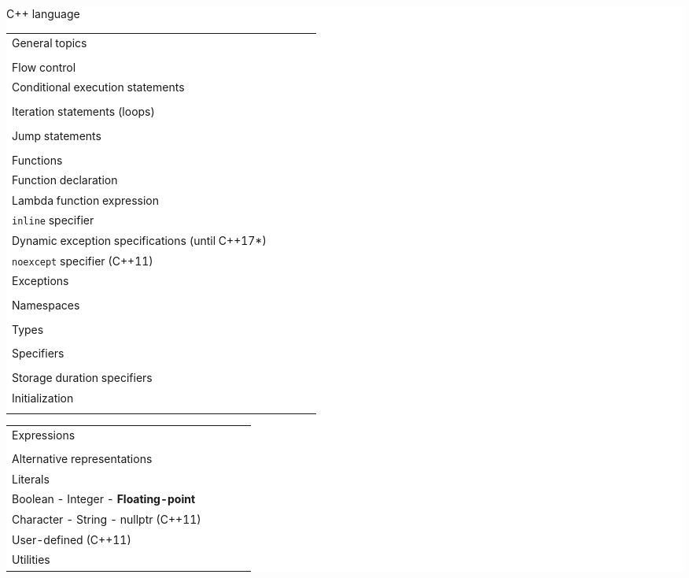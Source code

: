 C++ language

|  |  |  |  |  |
| --- | --- | --- | --- | --- |
| General topics | | | | |
| |  |  |  |  |  | | --- | --- | --- | --- | --- | | Preprocessor | | | | | | Comments | | | | | | |  |  |  |  |  | | --- | --- | --- | --- | --- | | Keywords | | | | | | Escape sequences | | | | | |
| Flow control | | | | |
| Conditional execution statements | | | | |
| |  |  |  |  |  | | --- | --- | --- | --- | --- | | if | | | | | | |  |  |  |  |  | | --- | --- | --- | --- | --- | | switch | | | | | |
| Iteration statements (loops) | | | | |
| |  |  |  |  |  | | --- | --- | --- | --- | --- | | for | | | | | | range-`for` (C++11) | | | | | | |  |  |  |  |  | | --- | --- | --- | --- | --- | | while | | | | | | `do-while` | | | | | |
| Jump statements | | | | |
| |  |  |  |  |  | | --- | --- | --- | --- | --- | | continue - break | | | | | | |  |  |  |  |  | | --- | --- | --- | --- | --- | | goto - return | | | | | |
| Functions | | | | |
| Function declaration | | | | |
| Lambda function expression | | | | |
| `inline` specifier | | | | |
| Dynamic exception specifications (until C++17\*) | | | | |
| `noexcept` specifier (C++11) | | | | |
| Exceptions | | | | |
| |  |  |  |  |  | | --- | --- | --- | --- | --- | | `throw`-expression | | | | | | `try` block | | | | | | |  |  |  |  |  | | --- | --- | --- | --- | --- | |  | | | | | | `catch` handler | | | | | |
| Namespaces | | | | |
| |  |  |  |  |  | | --- | --- | --- | --- | --- | | Namespace declaration | | | | | | |  |  |  |  |  | | --- | --- | --- | --- | --- | | Namespace aliases | | | | | |
| Types | | | | |
| |  |  |  |  |  | | --- | --- | --- | --- | --- | | Fundamental types | | | | | | Enumeration types | | | | | | Function types | | | | | | |  |  |  |  |  | | --- | --- | --- | --- | --- | | Class/struct types | | | | | | Union types | | | | | |  | | | | | |
| Specifiers | | | | |
| |  |  |  |  |  | | --- | --- | --- | --- | --- | | `const`/`volatile` | | | | | | decltype (C++11) | | | | | | auto (C++11) | | | | | | |  |  |  |  |  | | --- | --- | --- | --- | --- | | constexpr (C++11) | | | | | | consteval (C++20) | | | | | | constinit (C++20) | | | | | |
| Storage duration specifiers | | | | |
| Initialization | | | | |
| |  |  |  |  |  | | --- | --- | --- | --- | --- | | Default-initialization | | | | | | Value-initialization | | | | | | Zero-initialization | | | | | | Copy-initialization | | | | | | Direct-initialization | | | | | | |  |  |  |  |  | | --- | --- | --- | --- | --- | | Aggregate initialization | | | | | | List-initialization (C++11) | | | | | | Constant initialization | | | | | | Reference initialization | | | | | |  | | | | | |

|  |  |  |  |  |
| --- | --- | --- | --- | --- |
| Expressions | | | | |
| |  |  |  |  |  | | --- | --- | --- | --- | --- | | Value categories | | | | | | Order of evaluation | | | | | | |  |  |  |  |  | | --- | --- | --- | --- | --- | | Operators | | | | | | Operator precedence | | | | | |
| Alternative representations | | | | |
| Literals | | | | |
| Boolean - Integer - ****Floating-point**** | | | | |
| Character - String - nullptr (C++11) | | | | |
| User-defined (C++11) | | | | |
| Utilities | | | | |